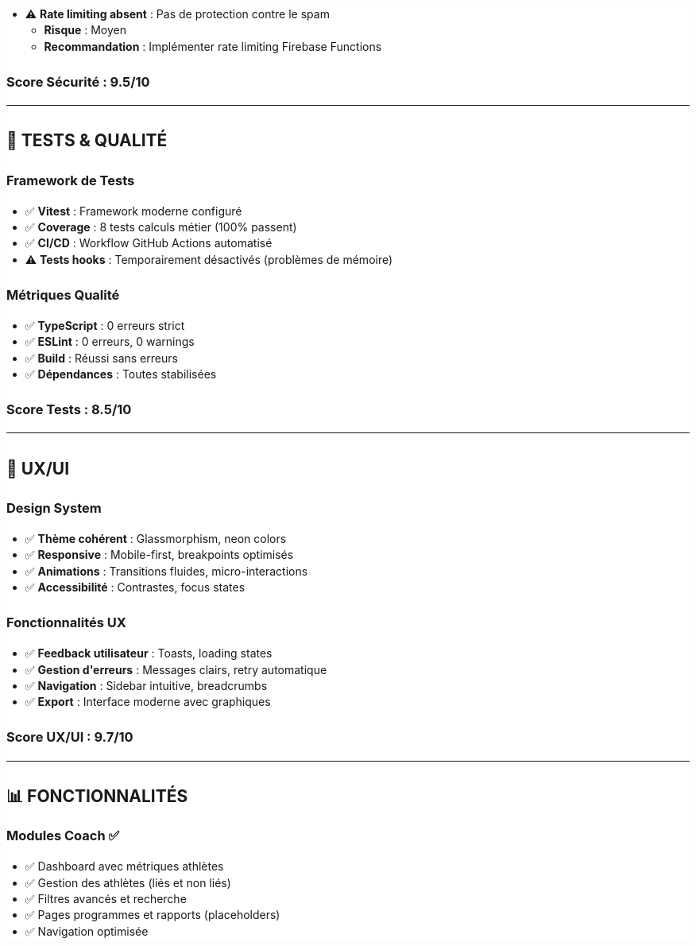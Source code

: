 - ⚠️ **Rate limiting absent** : Pas de protection contre le spam
  - **Risque** : Moyen
  - **Recommandation** : Implémenter rate limiting Firebase Functions

### Score Sécurité : **9.5/10**

---

## 🧪 TESTS & QUALITÉ

### Framework de Tests
- ✅ **Vitest** : Framework moderne configuré
- ✅ **Coverage** : 8 tests calculs métier (100% passent)
- ✅ **CI/CD** : Workflow GitHub Actions automatisé
- ⚠️ **Tests hooks** : Temporairement désactivés (problèmes de mémoire)

### Métriques Qualité
- ✅ **TypeScript** : 0 erreurs strict
- ✅ **ESLint** : 0 erreurs, 0 warnings
- ✅ **Build** : Réussi sans erreurs
- ✅ **Dépendances** : Toutes stabilisées

### Score Tests : **8.5/10**

---

## 🎨 UX/UI

### Design System
- ✅ **Thème cohérent** : Glassmorphism, neon colors
- ✅ **Responsive** : Mobile-first, breakpoints optimisés
- ✅ **Animations** : Transitions fluides, micro-interactions
- ✅ **Accessibilité** : Contrastes, focus states

### Fonctionnalités UX
- ✅ **Feedback utilisateur** : Toasts, loading states
- ✅ **Gestion d'erreurs** : Messages clairs, retry automatique
- ✅ **Navigation** : Sidebar intuitive, breadcrumbs
- ✅ **Export** : Interface moderne avec graphiques

### Score UX/UI : **9.7/10**

---

## 📊 FONCTIONNALITÉS

### Modules Coach ✅
- ✅ Dashboard avec métriques athlètes
- ✅ Gestion des athlètes (liés et non liés)
- ✅ Filtres avancés et recherche
- ✅ Pages programmes et rapports (placeholders)
- ✅ Navigation optimisée
